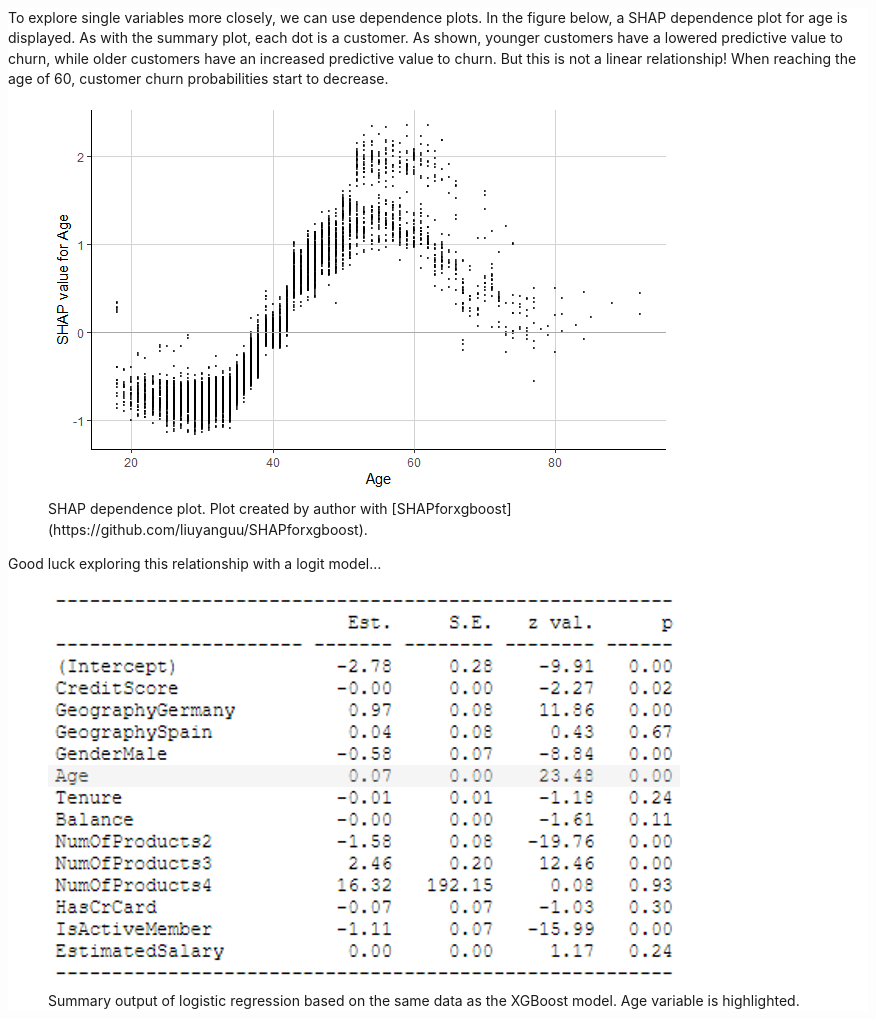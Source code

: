 To explore single variables more closely, we can use dependence plots. In the figure below, a SHAP dependence plot for age is displayed. As with the summary plot, each dot is a customer. As shown, younger customers have a lowered predictive value to churn, while older customers have an increased predictive value to churn. But this is not a linear relationship! When reaching the age of 60, customer churn probabilities start to decrease.

<figure>
  <img src="./plot3.png" alt=""/>
  <figcaption>SHAP dependence plot. Plot created by author with [SHAPforxgboost](https://github.com/liuyanguu/SHAPforxgboost).
</figcaption>
</figure>

Good luck exploring this relationship with a logit model…

<figure>
  <img src="./plot4.png" alt=""/>
  <figcaption>Summary output of logistic regression based on the same data as the XGBoost model. Age variable is highlighted.
</figcaption>
</figure>
